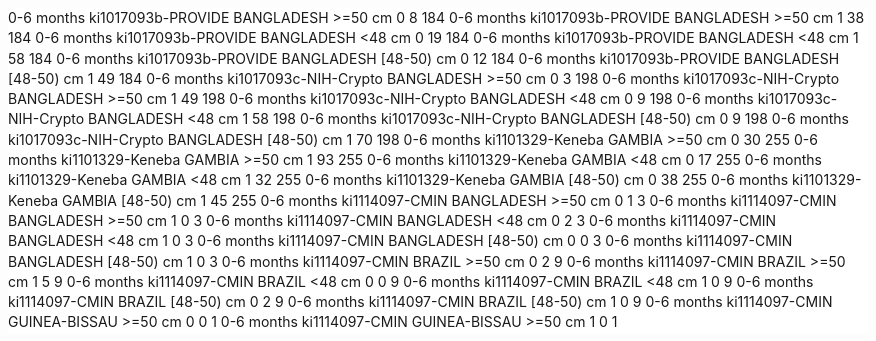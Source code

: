 0-6 months    ki1017093b-PROVIDE         BANGLADESH                     >=50 cm                 0        8     184
0-6 months    ki1017093b-PROVIDE         BANGLADESH                     >=50 cm                 1       38     184
0-6 months    ki1017093b-PROVIDE         BANGLADESH                     <48 cm                  0       19     184
0-6 months    ki1017093b-PROVIDE         BANGLADESH                     <48 cm                  1       58     184
0-6 months    ki1017093b-PROVIDE         BANGLADESH                     [48-50) cm              0       12     184
0-6 months    ki1017093b-PROVIDE         BANGLADESH                     [48-50) cm              1       49     184
0-6 months    ki1017093c-NIH-Crypto      BANGLADESH                     >=50 cm                 0        3     198
0-6 months    ki1017093c-NIH-Crypto      BANGLADESH                     >=50 cm                 1       49     198
0-6 months    ki1017093c-NIH-Crypto      BANGLADESH                     <48 cm                  0        9     198
0-6 months    ki1017093c-NIH-Crypto      BANGLADESH                     <48 cm                  1       58     198
0-6 months    ki1017093c-NIH-Crypto      BANGLADESH                     [48-50) cm              0        9     198
0-6 months    ki1017093c-NIH-Crypto      BANGLADESH                     [48-50) cm              1       70     198
0-6 months    ki1101329-Keneba           GAMBIA                         >=50 cm                 0       30     255
0-6 months    ki1101329-Keneba           GAMBIA                         >=50 cm                 1       93     255
0-6 months    ki1101329-Keneba           GAMBIA                         <48 cm                  0       17     255
0-6 months    ki1101329-Keneba           GAMBIA                         <48 cm                  1       32     255
0-6 months    ki1101329-Keneba           GAMBIA                         [48-50) cm              0       38     255
0-6 months    ki1101329-Keneba           GAMBIA                         [48-50) cm              1       45     255
0-6 months    ki1114097-CMIN             BANGLADESH                     >=50 cm                 0        1       3
0-6 months    ki1114097-CMIN             BANGLADESH                     >=50 cm                 1        0       3
0-6 months    ki1114097-CMIN             BANGLADESH                     <48 cm                  0        2       3
0-6 months    ki1114097-CMIN             BANGLADESH                     <48 cm                  1        0       3
0-6 months    ki1114097-CMIN             BANGLADESH                     [48-50) cm              0        0       3
0-6 months    ki1114097-CMIN             BANGLADESH                     [48-50) cm              1        0       3
0-6 months    ki1114097-CMIN             BRAZIL                         >=50 cm                 0        2       9
0-6 months    ki1114097-CMIN             BRAZIL                         >=50 cm                 1        5       9
0-6 months    ki1114097-CMIN             BRAZIL                         <48 cm                  0        0       9
0-6 months    ki1114097-CMIN             BRAZIL                         <48 cm                  1        0       9
0-6 months    ki1114097-CMIN             BRAZIL                         [48-50) cm              0        2       9
0-6 months    ki1114097-CMIN             BRAZIL                         [48-50) cm              1        0       9
0-6 months    ki1114097-CMIN             GUINEA-BISSAU                  >=50 cm                 0        0       1
0-6 months    ki1114097-CMIN             GUINEA-BISSAU                  >=50 cm                 1        0       1
